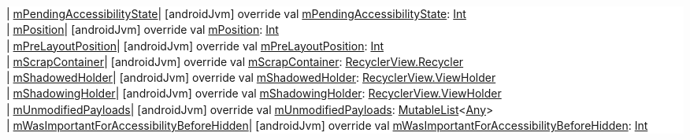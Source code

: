 | [mPendingAccessibilityState](index.md#com.example.gossip/ChatLogAdapter.ChatLogViewHolder/mPendingAccessibilityState/#/PointingToDeclaration/)|  [androidJvm] override val [mPendingAccessibilityState](index.md#com.example.gossip/ChatLogAdapter.ChatLogViewHolder/mPendingAccessibilityState/#/PointingToDeclaration/): [Int](https://kotlinlang.org/api/latest/jvm/stdlib/kotlin/-int/index.html)   <br>
| [mPosition](index.md#com.example.gossip/ChatLogAdapter.ChatLogViewHolder/mPosition/#/PointingToDeclaration/)|  [androidJvm] override val [mPosition](index.md#com.example.gossip/ChatLogAdapter.ChatLogViewHolder/mPosition/#/PointingToDeclaration/): [Int](https://kotlinlang.org/api/latest/jvm/stdlib/kotlin/-int/index.html)   <br>
| [mPreLayoutPosition](index.md#com.example.gossip/ChatLogAdapter.ChatLogViewHolder/mPreLayoutPosition/#/PointingToDeclaration/)|  [androidJvm] override val [mPreLayoutPosition](index.md#com.example.gossip/ChatLogAdapter.ChatLogViewHolder/mPreLayoutPosition/#/PointingToDeclaration/): [Int](https://kotlinlang.org/api/latest/jvm/stdlib/kotlin/-int/index.html)   <br>
| [mScrapContainer](index.md#com.example.gossip/ChatLogAdapter.ChatLogViewHolder/mScrapContainer/#/PointingToDeclaration/)|  [androidJvm] override val [mScrapContainer](index.md#com.example.gossip/ChatLogAdapter.ChatLogViewHolder/mScrapContainer/#/PointingToDeclaration/): [RecyclerView.Recycler](https://developer.android.com/reference/kotlin/androidx/recyclerview/widget/RecyclerView.Recycler.html)   <br>
| [mShadowedHolder](index.md#com.example.gossip/ChatLogAdapter.ChatLogViewHolder/mShadowedHolder/#/PointingToDeclaration/)|  [androidJvm] override val [mShadowedHolder](index.md#com.example.gossip/ChatLogAdapter.ChatLogViewHolder/mShadowedHolder/#/PointingToDeclaration/): [RecyclerView.ViewHolder](https://developer.android.com/reference/kotlin/androidx/recyclerview/widget/RecyclerView.ViewHolder.html)   <br>
| [mShadowingHolder](index.md#com.example.gossip/ChatLogAdapter.ChatLogViewHolder/mShadowingHolder/#/PointingToDeclaration/)|  [androidJvm] override val [mShadowingHolder](index.md#com.example.gossip/ChatLogAdapter.ChatLogViewHolder/mShadowingHolder/#/PointingToDeclaration/): [RecyclerView.ViewHolder](https://developer.android.com/reference/kotlin/androidx/recyclerview/widget/RecyclerView.ViewHolder.html)   <br>
| [mUnmodifiedPayloads](index.md#com.example.gossip/ChatLogAdapter.ChatLogViewHolder/mUnmodifiedPayloads/#/PointingToDeclaration/)|  [androidJvm] override val [mUnmodifiedPayloads](index.md#com.example.gossip/ChatLogAdapter.ChatLogViewHolder/mUnmodifiedPayloads/#/PointingToDeclaration/): [MutableList](https://kotlinlang.org/api/latest/jvm/stdlib/kotlin.collections/-mutable-list/index.html)<[Any](https://kotlinlang.org/api/latest/jvm/stdlib/kotlin/-any/index.html)>   <br>
| [mWasImportantForAccessibilityBeforeHidden](index.md#com.example.gossip/ChatLogAdapter.ChatLogViewHolder/mWasImportantForAccessibilityBeforeHidden/#/PointingToDeclaration/)|  [androidJvm] override val [mWasImportantForAccessibilityBeforeHidden](index.md#com.example.gossip/ChatLogAdapter.ChatLogViewHolder/mWasImportantForAccessibilityBeforeHidden/#/PointingToDeclaration/): [Int](https://kotlinlang.org/api/latest/jvm/stdlib/kotlin/-int/index.html)   <br>

